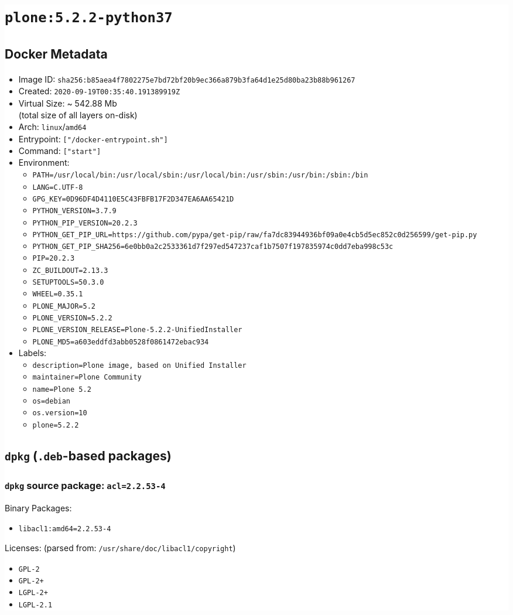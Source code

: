 # `plone:5.2.2-python37`

## Docker Metadata

- Image ID: `sha256:b85aea4f7802275e7bd72bf20b9ec366a879b3fa64d1e25d80ba23b88b961267`
- Created: `2020-09-19T00:35:40.191389919Z`
- Virtual Size: ~ 542.88 Mb  
  (total size of all layers on-disk)
- Arch: `linux`/`amd64`
- Entrypoint: `["/docker-entrypoint.sh"]`
- Command: `["start"]`
- Environment:
  - `PATH=/usr/local/bin:/usr/local/sbin:/usr/local/bin:/usr/sbin:/usr/bin:/sbin:/bin`
  - `LANG=C.UTF-8`
  - `GPG_KEY=0D96DF4D4110E5C43FBFB17F2D347EA6AA65421D`
  - `PYTHON_VERSION=3.7.9`
  - `PYTHON_PIP_VERSION=20.2.3`
  - `PYTHON_GET_PIP_URL=https://github.com/pypa/get-pip/raw/fa7dc83944936bf09a0e4cb5d5ec852c0d256599/get-pip.py`
  - `PYTHON_GET_PIP_SHA256=6e0bb0a2c2533361d7f297ed547237caf1b7507f197835974c0dd7eba998c53c`
  - `PIP=20.2.3`
  - `ZC_BUILDOUT=2.13.3`
  - `SETUPTOOLS=50.3.0`
  - `WHEEL=0.35.1`
  - `PLONE_MAJOR=5.2`
  - `PLONE_VERSION=5.2.2`
  - `PLONE_VERSION_RELEASE=Plone-5.2.2-UnifiedInstaller`
  - `PLONE_MD5=a603eddfd3abb0528f0861472ebac934`
- Labels:
  - `description=Plone image, based on Unified Installer`
  - `maintainer=Plone Community`
  - `name=Plone 5.2`
  - `os=debian`
  - `os.version=10`
  - `plone=5.2.2`

## `dpkg` (`.deb`-based packages)

### `dpkg` source package: `acl=2.2.53-4`

Binary Packages:

- `libacl1:amd64=2.2.53-4`

Licenses: (parsed from: `/usr/share/doc/libacl1/copyright`)

- `GPL-2`
- `GPL-2+`
- `LGPL-2+`
- `LGPL-2.1`
